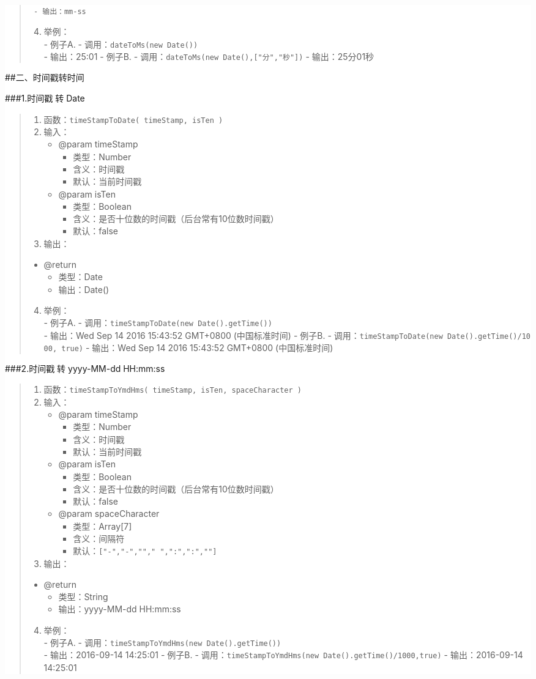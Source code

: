>      - 输出：mm-ss
>4. 举例：  
    - 例子A.
      - 调用：`dateToMs(new Date())`  
      - 输出：25:01
    - 例子B.
      - 调用：`dateToMs(new Date(),["分","秒"])`
      - 输出：25分01秒  


##二、时间戳转时间

###1.时间戳 转 Date
>1. 函数：`timeStampToDate( timeStamp, isTen )`
>2. 输入：  
>    - @param timeStamp
>      - 类型：Number
>      - 含义：时间戳
>      - 默认：当前时间戳  
>    - @param isTen
>      - 类型：Boolean
>      - 含义：是否十位数的时间戳（后台常有10位数时间戳）
>      - 默认：false
>3. 输出：
>  - @return
>      - 类型：Date
>      - 输出：Date()  
>4. 举例：  
    - 例子A.
      - 调用：`timeStampToDate(new Date().getTime())`  
      - 输出：Wed Sep 14 2016 15:43:52 GMT+0800 (中国标准时间)
    - 例子B.
      - 调用：`timeStampToDate(new Date().getTime()/1000, true)`
      - 输出：Wed Sep 14 2016 15:43:52 GMT+0800 (中国标准时间)    

###2.时间戳 转 yyyy-MM-dd HH:mm:ss
>1. 函数：`timeStampToYmdHms( timeStamp, isTen, spaceCharacter )`
>2. 输入：  
>    - @param timeStamp
>      - 类型：Number
>      - 含义：时间戳
>      - 默认：当前时间戳  
>    - @param isTen
>      - 类型：Boolean
>      - 含义：是否十位数的时间戳（后台常有10位数时间戳）
>      - 默认：false
>    - @param spaceCharacter
>      - 类型：Array[7]
>      - 含义：间隔符
>      - 默认：`["-","-",""," ",":",":",""]`
>3. 输出：
>  - @return
>      - 类型：String
>      - 输出：yyyy-MM-dd HH:mm:ss  
>4. 举例：  
    - 例子A.
      - 调用：`timeStampToYmdHms(new Date().getTime())`  
      - 输出：2016-09-14 14:25:01
    - 例子B.
      - 调用：`timeStampToYmdHms(new Date().getTime()/1000,true)`
      - 输出：2016-09-14 14:25:01  
